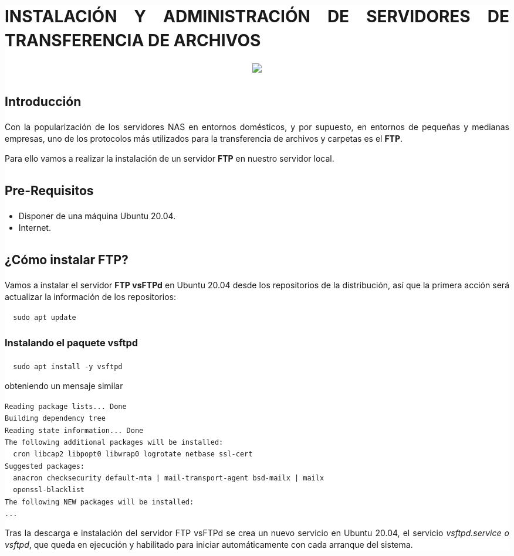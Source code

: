 <div align="justify">

# INSTALACIÓN Y ADMINISTRACIÓN DE SERVIDORES DE TRANSFERENCIA DE ARCHIVOS

<div align="center">
  <img src="https://www.solvetic.com/uploads/tutorials/monthly_02_2017/92cb9d0f7130667c0cb2bcb20219fdee.png" >
</div>

## Introducción

  Con la popularización de los servidores NAS en entornos domésticos, y por supuesto, en entornos de pequeñas y medianas empresas, uno de los protocolos más utilizados para la transferencia de archivos y carpetas es el __FTP__.

  Para ello vamos a realizar la instalación de un servidor __FTP__ en nuestro servidor local.

## Pre-Requisitos
- Disponer de una máquina Ubuntu 20.04.
- Internet.


## ¿Cómo instalar FTP?

  Vamos a instalar el servidor __FTP vsFTPd__ en Ubuntu 20.04  desde los repositorios de la distribución, así que la primera acción será actualizar la información de los repositorios:

  ```console
    sudo apt update
  ```

### Instalando el paquete vsftpd

  ```console
    sudo apt install -y vsftpd
  ```

  obteniendo un mensaje similar

  ```console
  Reading package lists... Done
  Building dependency tree       
  Reading state information... Done
  The following additional packages will be installed:
    cron libcap2 libpopt0 libwrap0 logrotate netbase ssl-cert
  Suggested packages:
    anacron checksecurity default-mta | mail-transport-agent bsd-mailx | mailx
    openssl-blacklist
  The following NEW packages will be installed:
  ...
  ```

  Tras la descarga e instalación del servidor FTP vsFTPd se crea un nuevo servicio en Ubuntu 20.04, el servicio _vsftpd.service o vsftpd_, que queda en ejecución y habilitado para iniciar automáticamente con cada arranque del sistema.
